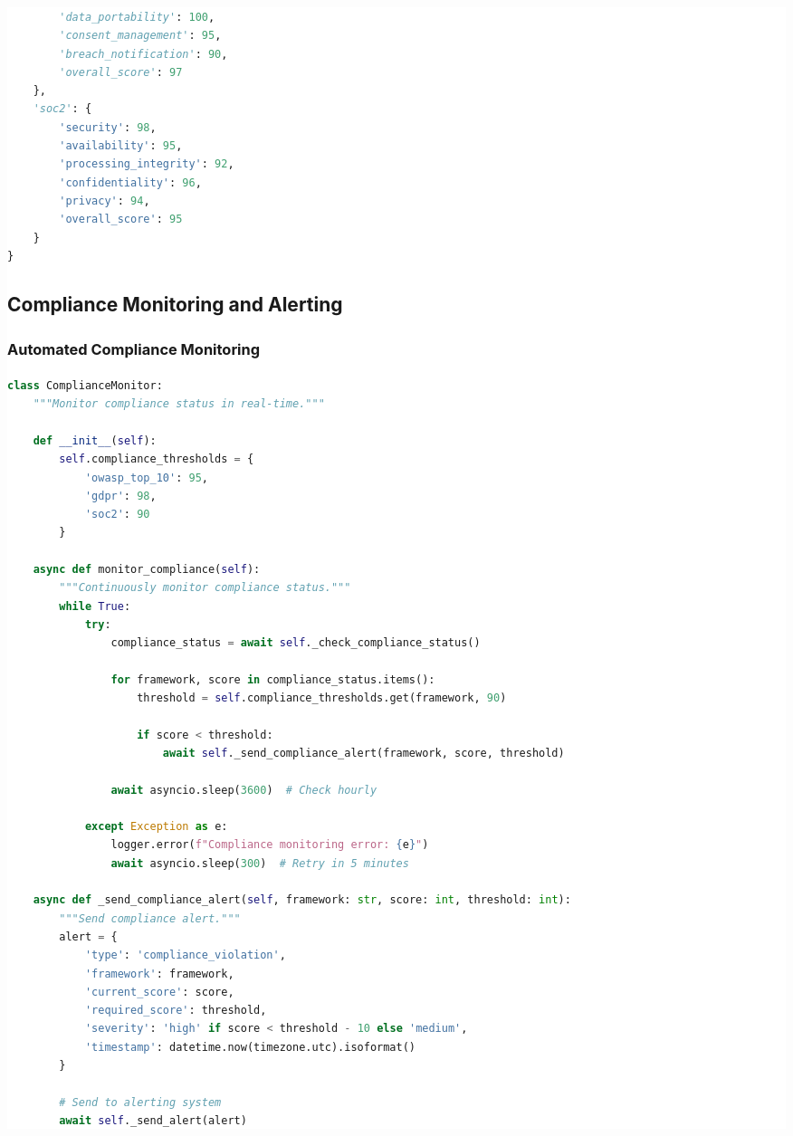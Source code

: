```python
        'data_portability': 100,
        'consent_management': 95,
        'breach_notification': 90,
        'overall_score': 97
    },
    'soc2': {
        'security': 98,
        'availability': 95,
        'processing_integrity': 92,
        'confidentiality': 96,
        'privacy': 94,
        'overall_score': 95
    }
}
```

## Compliance Monitoring and Alerting

### Automated Compliance Monitoring

```python
class ComplianceMonitor:
    """Monitor compliance status in real-time."""
    
    def __init__(self):
        self.compliance_thresholds = {
            'owasp_top_10': 95,
            'gdpr': 98,
            'soc2': 90
        }
        
    async def monitor_compliance(self):
        """Continuously monitor compliance status."""
        while True:
            try:
                compliance_status = await self._check_compliance_status()
                
                for framework, score in compliance_status.items():
                    threshold = self.compliance_thresholds.get(framework, 90)
                    
                    if score < threshold:
                        await self._send_compliance_alert(framework, score, threshold)
                
                await asyncio.sleep(3600)  # Check hourly
                
            except Exception as e:
                logger.error(f"Compliance monitoring error: {e}")
                await asyncio.sleep(300)  # Retry in 5 minutes
    
    async def _send_compliance_alert(self, framework: str, score: int, threshold: int):
        """Send compliance alert."""
        alert = {
            'type': 'compliance_violation',
            'framework': framework,
            'current_score': score,
            'required_score': threshold,
            'severity': 'high' if score < threshold - 10 else 'medium',
            'timestamp': datetime.now(timezone.utc).isoformat()
        }
        
        # Send to alerting system
        await self._send_alert(alert)
```